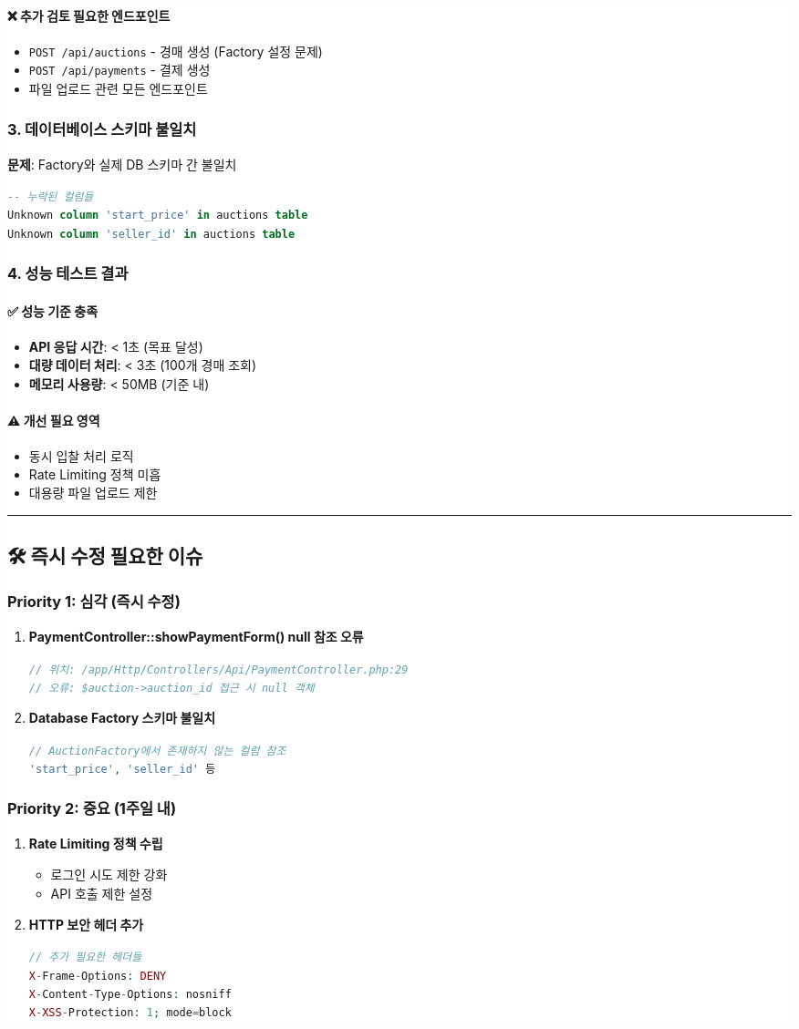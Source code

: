 #### ❌ 추가 검토 필요한 엔드포인트
- `POST /api/auctions` - 경매 생성 (Factory 설정 문제)
- `POST /api/payments` - 결제 생성
- 파일 업로드 관련 모든 엔드포인트

### 3. 데이터베이스 스키마 불일치
**문제**: Factory와 실제 DB 스키마 간 불일치

```sql
-- 누락된 컬럼들
Unknown column 'start_price' in auctions table
Unknown column 'seller_id' in auctions table
```

### 4. 성능 테스트 결과

#### ✅ 성능 기준 충족
- **API 응답 시간**: < 1초 (목표 달성)
- **대량 데이터 처리**: < 3초 (100개 경매 조회)
- **메모리 사용량**: < 50MB (기준 내)

#### ⚠️ 개선 필요 영역
- 동시 입찰 처리 로직
- Rate Limiting 정책 미흡
- 대용량 파일 업로드 제한

---

## 🛠️ 즉시 수정 필요한 이슈

### Priority 1: 심각 (즉시 수정)
1. **PaymentController::showPaymentForm() null 참조 오류**
   ```php
   // 위치: /app/Http/Controllers/Api/PaymentController.php:29
   // 오류: $auction->auction_id 접근 시 null 객체
   ```

2. **Database Factory 스키마 불일치**
   ```php
   // AuctionFactory에서 존재하지 않는 컬럼 참조
   'start_price', 'seller_id' 등
   ```

### Priority 2: 중요 (1주일 내)
1. **Rate Limiting 정책 수립**
   - 로그인 시도 제한 강화
   - API 호출 제한 설정

2. **HTTP 보안 헤더 추가**
   ```php
   // 추가 필요한 헤더들
   X-Frame-Options: DENY
   X-Content-Type-Options: nosniff
   X-XSS-Protection: 1; mode=block
   ```
